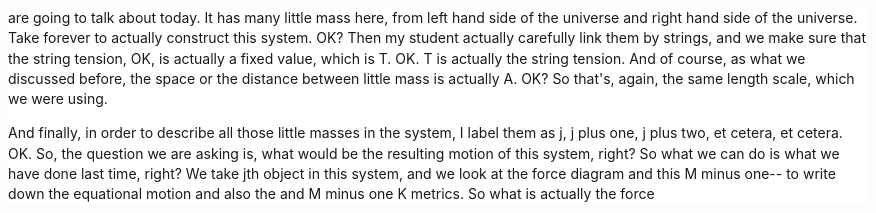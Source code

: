   <span m="735320">are</span> <span m="735470">going</span> <span m="735680">to</span>
  <span m="736130">talk</span> <span m="736370">about</span> <span m="736640">today.</span>
  <span m="737770">It</span> <span m="738270">has</span> <span m="738890">many</span>
  <span m="739430">little</span> <span m="739770">mass</span> <span m="741560">here,</span>
  <span m="742040">from</span> <span m="742240">left</span> <span m="742400">hand</span>
  <span m="742850">side</span> <span m="743060">of the</span> <span m="743180">universe</span>
  <span m="743690">and</span> <span m="743840">right</span> <span m="744110">hand</span>
  <span m="744210">side</span> <span m="744340">of</span> <span m="744480">the</span>
  <span m="744780">universe.</span> <span m="745610">Take</span> <span m="745880">forever</span>
  <span m="746870">to</span> <span m="747020">actually</span> <span m="747210">construct</span>
  <span m="747650">this</span> <span m="747890">system.</span> <span m="748740">OK?</span>
  <span m="749430">Then</span> <span m="750050">my</span> <span m="750200">student</span>
  <span m="750640">actually</span> <span m="750800">carefully</span> <span m="751500">link</span>
  <span m="751760">them</span> <span m="752600">by</span> <span m="752840">strings,</span>
  <span m="753860">and</span> <span m="754160">we</span> <span m="754490">make</span>
  <span m="754700">sure</span> <span m="755030">that</span> <span m="755210">the</span>
  <span m="755330">string</span> <span m="756140">tension,</span> <span m="757580">OK,</span>
  <span m="757860">is</span> <span m="758140">actually</span> <span m="758750">a</span>
  <span m="758840">fixed</span> <span m="759140">value,</span> <span m="759950">which</span>
  <span m="760160">is</span> <span m="760250">T.</span> <span m="760980">OK.</span>
  <span m="761630">T</span> <span m="762070">is actually</span> <span m="762350">the
  string</span> <span m="762710">tension.</span> <span m="764090">And</span> <span
  m="764570">of</span> <span m="764660">course,</span> <span m="765170">as</span>
  <span m="765470">what</span> <span m="765650">we</span> <span m="765830">discussed</span>
  <span m="766250">before,</span> <span m="767300">the</span> <span m="767450">space</span>
  <span m="768440">or</span> <span m="768650">the</span> <span m="768800">distance</span>
  <span m="769310">between</span> <span m="769760">little</span> <span m="770060">mass</span>
  <span m="770570">is</span> <span m="770890">actually</span> <span m="771130">A.</span>
  <span m="771720">OK?</span> <span m="773240">So</span> <span m="773390">that's,</span>
  <span m="773750">again,</span> <span m="774170">the</span> <span m="774340">same</span>
  <span m="774650">length</span> <span m="774860">scale,</span> <span m="775470">which</span>
  <span m="775580">we</span> <span m="775760">were</span> <span m="775910">using.</span></p><p><span
  m="777080">And</span> <span m="777440">finally,</span> <span m="778170">in</span>
  <span m="778300">order</span> <span m="778550">to</span> <span m="779060">describe</span>
  <span m="779560">all</span> <span m="779780">those</span> <span m="780710">little</span>
  <span m="782220">masses</span> <span m="783390">in</span> <span m="783790">the</span>
  <span m="783910">system,</span> <span m="784740">I</span> <span m="784910">label</span>
  <span m="785600">them</span> <span m="785920">as</span> <span m="786685">j,</span>
  <span m="786950">j</span> <span m="787100">plus</span> <span m="787410">one,</span>
  <span m="787730">j</span> <span m="787880">plus</span> <span m="788150">two,</span>
  <span m="788330">et</span> <span m="788510">cetera,</span> <span m="788710">et</span>
  <span m="788850">cetera.</span> <span m="790020">OK.</span> <span m="791270">So,</span>
  <span m="793180">the</span> <span m="793360">question</span> <span m="794360">we</span>
  <span m="794510">are</span> <span m="794660">asking</span> <span m="795230">is,</span>
  <span m="795470">what</span> <span m="795740">would</span> <span m="795940">be</span>
  <span m="796220">the</span> <span m="796430">resulting</span> <span m="797060">motion</span>
  <span m="798080">of</span> <span m="798290">this</span> <span m="798410">system,</span>
  <span m="798740">right?</span> <span m="800190">So</span> <span m="800270">what</span>
  <span m="800450">we</span> <span m="800600">can</span> <span m="800840">do</span>
  <span m="801680">is</span> <span m="802730">what</span> <span m="802970">we</span>
  <span m="803120">have</span> <span m="803560">done last</span> <span m="803880">time,</span>
  <span m="804190">right?</span> <span m="804650">We</span> <span m="804800">take</span>
  <span m="805400">jth</span> <span m="806744">object</span> <span m="807640">in</span>
  <span m="807800">this</span> <span m="808030">system,</span> <span m="808820">and</span>
  <span m="809000">we</span> <span m="809260">look</span> <span m="809530">at</span>
  <span m="809990">the</span> <span m="810080">force</span> <span m="810410">diagram</span>
  <span m="811000">and</span> <span m="811140">this</span> <span m="811340">M minus
  one--</span> <span m="814520">to</span> <span m="814640">write</span> <span m="814850">down</span>
  <span m="815090">the</span> <span m="815540">equational</span> <span m="816050">motion</span>
  <span m="816490">and</span> <span m="816630">also</span> <span m="816820">the</span>
  <span m="817240">and</span> <span m="817450">M</span> <span m="817630">minus</span>
  <span m="817850">one</span> <span m="818120">K</span> <span m="818660">metrics.</span>
  <span m="819650">So</span> <span m="819770">what</span> <span m="819950">is</span>
  <span m="820160">actually</span> <span m="820470">the</span> <span m="820650">force</span>